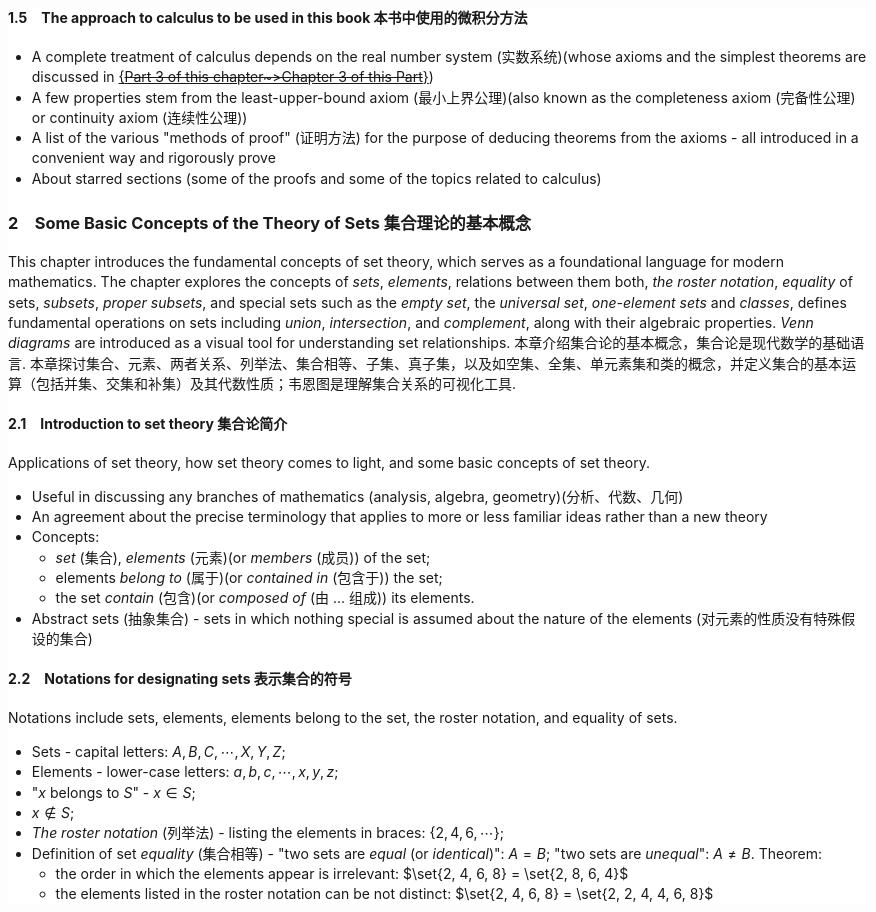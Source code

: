#### 1.5&emsp;The approach to calculus to be used in this book 本书中使用的微积分方法

- A complete treatment of calculus depends on the real number system (实数系统)(whose axioms and the simplest theorems are discussed in [{~~Part 3 of this chapter~>Chapter 3 of this Part~~}](#3a-set-of-axioms-for-the-real-number-system-实数系统的一组公理))
- A few properties stem from the least-upper-bound axiom (最小上界公理)(also known as the completeness axiom (完备性公理) or continuity axiom (连续性公理))
- A list of the various "methods of proof" (证明方法) for the purpose of deducing theorems from the axioms - all introduced in a convenient way and rigorously prove
- About starred sections (some of the proofs and some of the topics related to calculus)

### 2&emsp;Some Basic Concepts of the Theory of Sets 集合理论的基本概念

This chapter introduces the fundamental concepts of set theory, which serves as a foundational language for modern mathematics. The chapter explores the concepts of *sets*, *elements*, relations between them both, *the roster notation*, *equality* of sets, *subsets*, *proper subsets*, and special sets such as the *empty set*, the *universal set*, *one-element sets* and *classes*, defines fundamental operations on sets including *union*, *intersection*, and *complement*, along with their algebraic properties. *Venn diagrams* are introduced as a visual tool for understanding set relationships. 本章介绍集合论的基本概念，集合论是现代数学的基础语言. 本章探讨集合、元素、两者关系、列举法、集合相等、子集、真子集，以及如空集、全集、单元素集和类的概念，并定义集合的基本运算（包括并集、交集和补集）及其代数性质；韦恩图是理解集合关系的可视化工具.

#### 2.1&emsp;Introduction to set theory 集合论简介

Applications of set theory, how set theory comes to light, and some basic concepts of set theory.

- Useful in discussing any branches of mathematics (analysis, algebra, geometry)(分析、代数、几何)
- An agreement about the precise terminology that applies to more or less familiar ideas rather than a new theory
- Concepts:
  - *set* (集合), *elements* (元素)(or *members* (成员)) of the set;
  - elements *belong to* (属于)(or *contained in* (包含于)) the set;
  - the set *contain* (包含)(or *composed of* (由 ... 组成)) its elements.
- Abstract sets (抽象集合) - sets in which nothing special is assumed about the nature of the elements (对元素的性质没有特殊假设的集合)

#### 2.2&emsp;Notations for designating sets 表示集合的符号

Notations include sets, elements, elements belong to the set, the roster notation, and equality of sets.

- Sets - capital letters: $A, B, C, \cdots, X, Y, Z$;
- Elements - lower-case letters: $a, b, c, \cdots, x, y, z$;
- "$x$ belongs to $S$" - $x \in S$;
- $x \notin S$;
- *The roster notation* (列举法) - listing the elements in braces: $\{2, 4, 6, \cdots\}$;
- Definition of set *equality* (集合相等) - "two sets are *equal* (or *identical*)": $A = B$; "two sets are *unequal*": $A \ne B$.
  Theorem:
  - the order in which the elements appear is irrelevant: $\set{2, 4, 6, 8} = \set{2, 8, 6, 4}$
  - the elements listed in the roster notation can be not distinct: $\set{2, 4, 6, 8} = \set{2, 2, 4, 4, 6, 8}$
